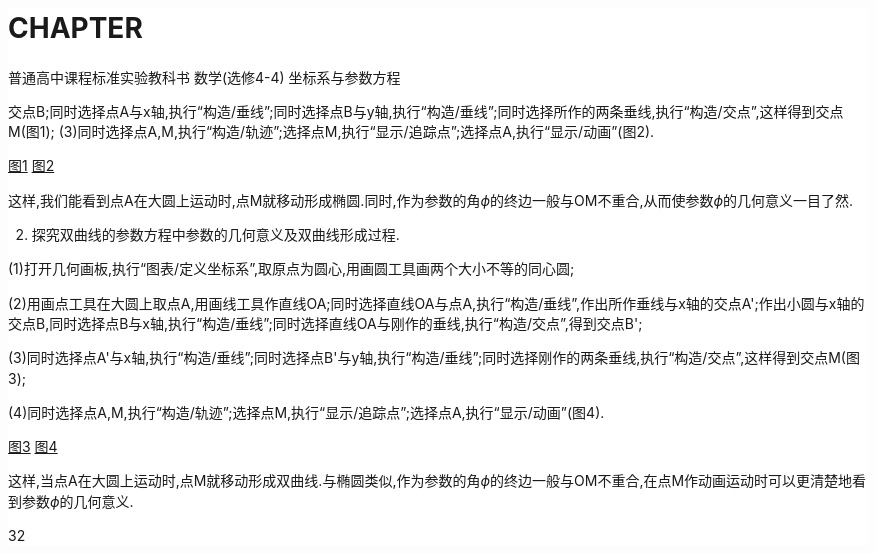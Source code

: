 # CHAPTER

普通高中课程标准实验教科书 数学(选修4-4) 坐标系与参数方程

交点B;同时选择点A与x轴,执行“构造/垂线”;同时选择点B与y轴,执行“构造/垂线”;同时选择所作的两条垂线,执行“构造/交点”,这样得到交点M(图1);
(3)同时选择点A,M,执行“构造/轨迹”;选择点M,执行“显示/追踪点”;选择点A,执行“显示/动画”(图2).

[图1](images/图1.png)
[图2](images/图2.png)

这样,我们能看到点A在大圆上运动时,点M就移动形成椭圆.同时,作为参数的角$\phi$的终边一般与OM不重合,从而使参数$\phi$的几何意义一目了然.

2. 探究双曲线的参数方程中参数的几何意义及双曲线形成过程.

(1)打开几何画板,执行“图表/定义坐标系”,取原点为圆心,用画圆工具画两个大小不等的同心圆;

(2)用画点工具在大圆上取点A,用画线工具作直线OA;同时选择直线OA与点A,执行“构造/垂线”,作出所作垂线与x轴的交点A';作出小圆与x轴的交点B,同时选择点B与x轴,执行“构造/垂线”;同时选择直线OA与刚作的垂线,执行“构造/交点”,得到交点B';

(3)同时选择点A'与x轴,执行“构造/垂线”;同时选择点B'与y轴,执行“构造/垂线”;同时选择刚作的两条垂线,执行“构造/交点”,这样得到交点M(图3);

(4)同时选择点A,M,执行“构造/轨迹”;选择点M,执行“显示/追踪点”;选择点A,执行“显示/动画”(图4).

[图3](images/图3.png)
[图4](images/图4.png)

这样,当点A在大圆上运动时,点M就移动形成双曲线.与椭圆类似,作为参数的角$\phi$的终边一般与OM不重合,在点M作动画运动时可以更清楚地看到参数$\phi$的几何意义.

32
